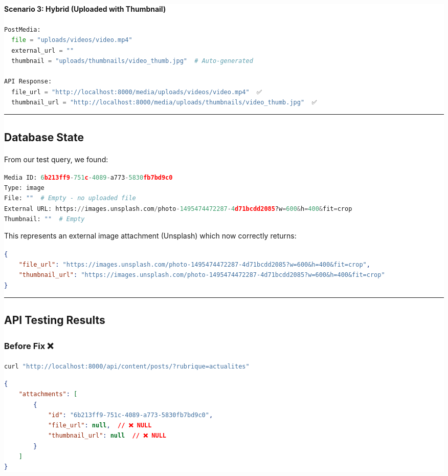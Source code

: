 #### Scenario 3: Hybrid (Uploaded with Thumbnail)
```python
PostMedia:
  file = "uploads/videos/video.mp4"
  external_url = ""
  thumbnail = "uploads/thumbnails/video_thumb.jpg"  # Auto-generated

API Response:
  file_url = "http://localhost:8000/media/uploads/videos/video.mp4"  ✅
  thumbnail_url = "http://localhost:8000/media/uploads/thumbnails/video_thumb.jpg"  ✅
```

---

## Database State

From our test query, we found:
```python
Media ID: 6b213ff9-751c-4089-a773-5830fb7bd9c0
Type: image
File: ""  # Empty - no uploaded file
External URL: https://images.unsplash.com/photo-1495474472287-4d71bcdd2085?w=600&h=400&fit=crop
Thumbnail: ""  # Empty
```

This represents an external image attachment (Unsplash) which now correctly returns:
```json
{
    "file_url": "https://images.unsplash.com/photo-1495474472287-4d71bcdd2085?w=600&h=400&fit=crop",
    "thumbnail_url": "https://images.unsplash.com/photo-1495474472287-4d71bcdd2085?w=600&h=400&fit=crop"
}
```

---

## API Testing Results

### Before Fix ❌
```bash
curl "http://localhost:8000/api/content/posts/?rubrique=actualites"
```
```json
{
    "attachments": [
        {
            "id": "6b213ff9-751c-4089-a773-5830fb7bd9c0",
            "file_url": null,  // ❌ NULL
            "thumbnail_url": null  // ❌ NULL
        }
    ]
}
```
